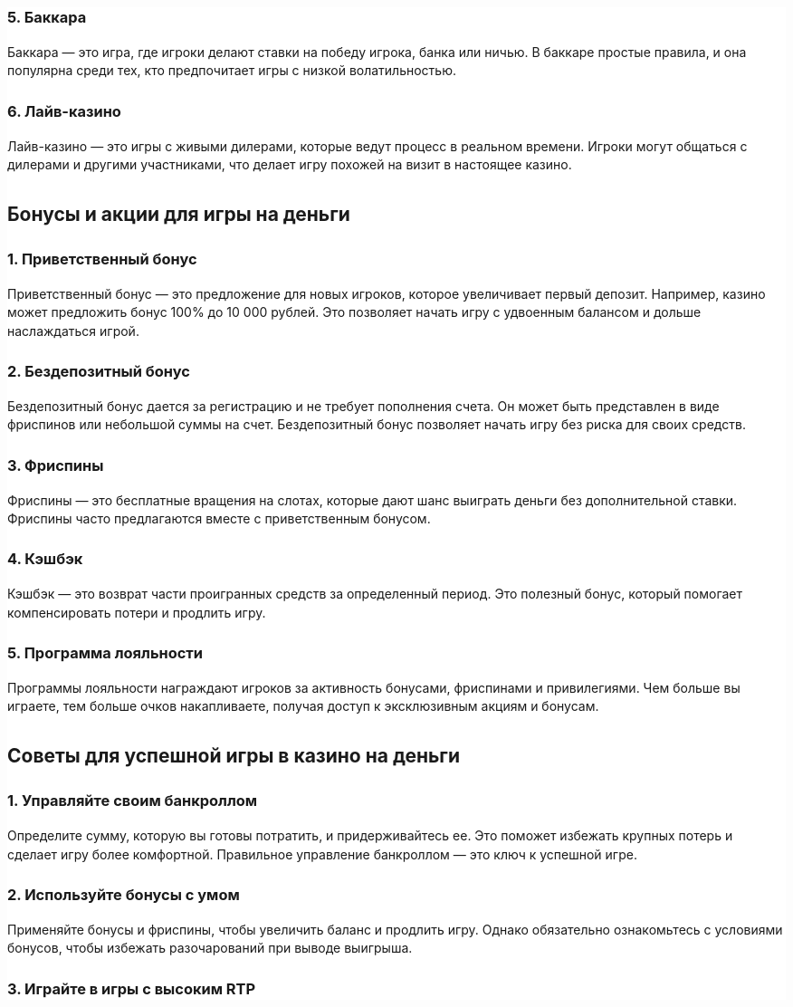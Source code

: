 ### 5. Баккара

Баккара — это игра, где игроки делают ставки на победу игрока, банка или ничью. В баккаре простые правила, и она популярна среди тех, кто предпочитает игры с низкой волатильностью.

### 6. Лайв-казино

Лайв-казино — это игры с живыми дилерами, которые ведут процесс в реальном времени. Игроки могут общаться с дилерами и другими участниками, что делает игру похожей на визит в настоящее казино.

## Бонусы и акции для игры на деньги

### 1. Приветственный бонус

Приветственный бонус — это предложение для новых игроков, которое увеличивает первый депозит. Например, казино может предложить бонус 100% до 10 000 рублей. Это позволяет начать игру с удвоенным балансом и дольше наслаждаться игрой.

### 2. Бездепозитный бонус

Бездепозитный бонус дается за регистрацию и не требует пополнения счета. Он может быть представлен в виде фриспинов или небольшой суммы на счет. Бездепозитный бонус позволяет начать игру без риска для своих средств.

### 3. Фриспины

Фриспины — это бесплатные вращения на слотах, которые дают шанс выиграть деньги без дополнительной ставки. Фриспины часто предлагаются вместе с приветственным бонусом.

### 4. Кэшбэк

Кэшбэк — это возврат части проигранных средств за определенный период. Это полезный бонус, который помогает компенсировать потери и продлить игру.

### 5. Программа лояльности

Программы лояльности награждают игроков за активность бонусами, фриспинами и привилегиями. Чем больше вы играете, тем больше очков накапливаете, получая доступ к эксклюзивным акциям и бонусам.

## Советы для успешной игры в казино на деньги

### 1. Управляйте своим банкроллом

Определите сумму, которую вы готовы потратить, и придерживайтесь ее. Это поможет избежать крупных потерь и сделает игру более комфортной. Правильное управление банкроллом — это ключ к успешной игре.

### 2. Используйте бонусы с умом

Применяйте бонусы и фриспины, чтобы увеличить баланс и продлить игру. Однако обязательно ознакомьтесь с условиями бонусов, чтобы избежать разочарований при выводе выигрыша.

### 3. Играйте в игры с высоким RTP
